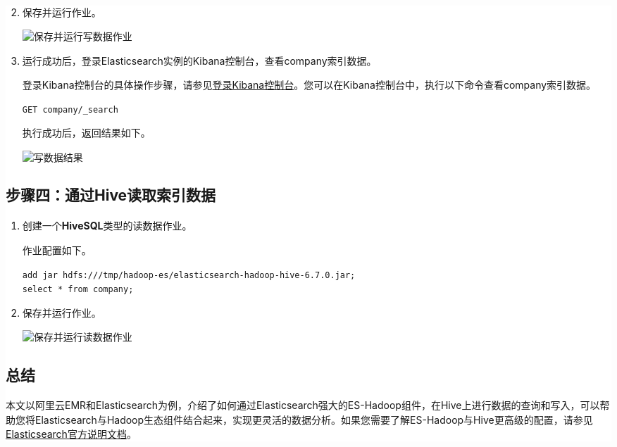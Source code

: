 2.  保存并运行作业。

    ![保存并运行写数据作业](https://static-aliyun-doc.oss-cn-hangzhou.aliyuncs.com/assets/img/zh-CN/3513911061/p170600.png)

3.  运行成功后，登录Elasticsearch实例的Kibana控制台，查看company索引数据。

    登录Kibana控制台的具体操作步骤，请参见[登录Kibana控制台](/cn.zh-CN/ES实例/可视化控制/Kibana/登录Kibana控制台.md)。您可以在Kibana控制台中，执行以下命令查看company索引数据。

    ```
    GET company/_search
    ```

    执行成功后，返回结果如下。

    ![写数据结果](https://static-aliyun-doc.oss-cn-hangzhou.aliyuncs.com/assets/img/zh-CN/3513911061/p170608.png)


## 步骤四：通过Hive读取索引数据

1.  创建一个**HiveSQL**类型的读数据作业。

    作业配置如下。

    ```
    add jar hdfs:///tmp/hadoop-es/elasticsearch-hadoop-hive-6.7.0.jar;
    select * from company;
    ```

2.  保存并运行作业。

    ![保存并运行读数据作业](https://static-aliyun-doc.oss-cn-hangzhou.aliyuncs.com/assets/img/zh-CN/3513911061/p170614.png)


## 总结

本文以阿里云EMR和Elasticsearch为例，介绍了如何通过Elasticsearch强大的ES-Hadoop组件，在Hive上进行数据的查询和写入，可以帮助您将Elasticsearch与Hadoop生态组件结合起来，实现更灵活的数据分析。如果您需要了解ES-Hadoop与Hive更高级的配置，请参见[Elasticsearch官方说明文档](https://www.elastic.co/guide/en/elasticsearch/hadoop/6.8/hive.html)。

